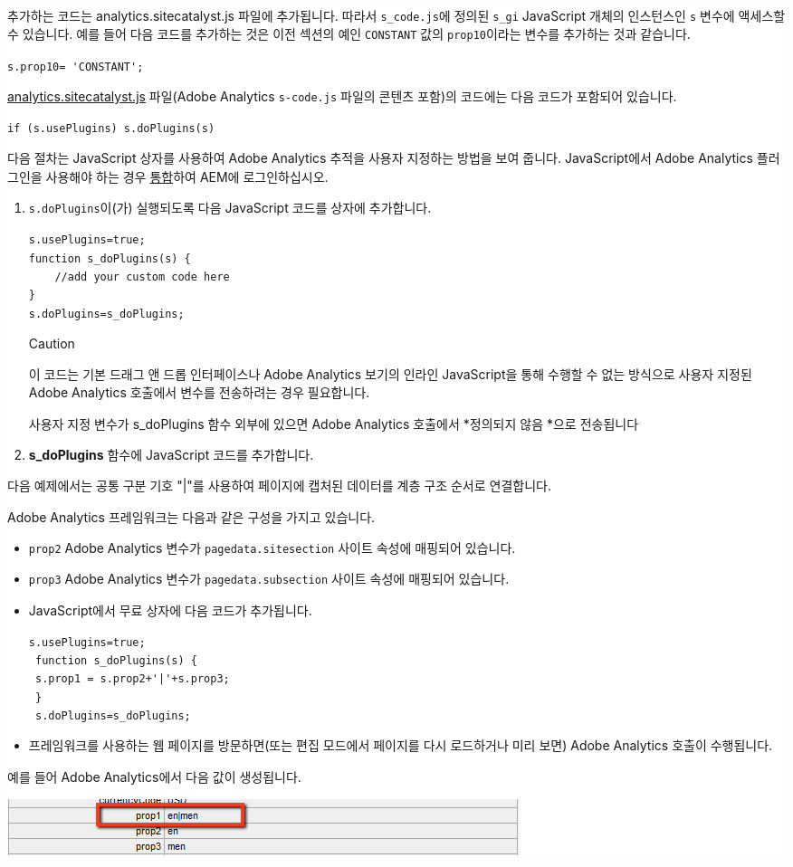 추가하는 코드는 analytics.sitecatalyst.js 파일에 추가됩니다. 따라서 `s_code.js`에 정의된 `s_gi` JavaScript 개체의 인스턴스인 `s` 변수에 액세스할 수 있습니다. 예를 들어 다음 코드를 추가하는 것은 이전 섹션의 예인 `CONSTANT` 값의 `prop10`이라는 변수를 추가하는 것과 같습니다.

`s.prop10= 'CONSTANT';`

[analytics.sitecatalyst.js](/help/sites-developing/extending-analytics-components.md) 파일(Adobe Analytics `s-code.js` 파일의 콘텐츠 포함)의 코드에는 다음 코드가 포함되어 있습니다.

`if (s.usePlugins) s.doPlugins(s)`

다음 절차는 JavaScript 상자를 사용하여 Adobe Analytics 추적을 사용자 지정하는 방법을 보여 줍니다. JavaScript에서 Adobe Analytics 플러그인을 사용해야 하는 경우 [통합](/help/sites-administering/adobeanalytics.md)하여 AEM에 로그인하십시오.

1. `s.doPlugins`이(가) 실행되도록 다음 JavaScript 코드를 상자에 추가합니다.

   ```
   s.usePlugins=true;
   function s_doPlugins(s) {
       //add your custom code here
   }
   s.doPlugins=s_doPlugins;
   ```

   >[!CAUTION]
   >
   >이 코드는 기본 드래그 앤 드롭 인터페이스나 Adobe Analytics 보기의 인라인 JavaScript을 통해 수행할 수 없는 방식으로 사용자 지정된 Adobe Analytics 호출에서 변수를 전송하려는 경우 필요합니다.
   >
   >사용자 지정 변수가 s_doPlugins 함수 외부에 있으면 Adobe Analytics 호출에서 *정의되지 않음 *으로 전송됩니다

1. **s_doPlugins** 함수에 JavaScript 코드를 추가합니다.

다음 예제에서는 공통 구분 기호 &quot;|&quot;를 사용하여 페이지에 캡처된 데이터를 계층 구조 순서로 연결합니다.

Adobe Analytics 프레임워크는 다음과 같은 구성을 가지고 있습니다.

* `prop2` Adobe Analytics 변수가 `pagedata.sitesection` 사이트 속성에 매핑되어 있습니다.

* `prop3` Adobe Analytics 변수가 `pagedata.subsection` 사이트 속성에 매핑되어 있습니다.

* JavaScript에서 무료 상자에 다음 코드가 추가됩니다.

  ```
  s.usePlugins=true;
   function s_doPlugins(s) {
   s.prop1 = s.prop2+'|'+s.prop3;
   }
   s.doPlugins=s_doPlugins;
  ```

* 프레임워크를 사용하는 웹 페이지를 방문하면(또는 편집 모드에서 페이지를 다시 로드하거나 미리 보면) Adobe Analytics 호출이 수행됩니다.

예를 들어 Adobe Analytics에서 다음 값이 생성됩니다.

![aa-20](assets/aa-20.png)

